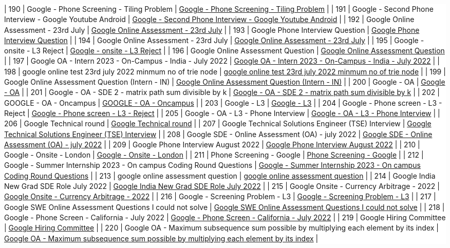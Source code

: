 | 190 | Google - Phone Screening - Tiling Problem | [Google - Phone Screening - Tiling Problem](https://leetcode.com/discuss/interview-question/2337763/Google-or-Phone-Screening-or-Tiling-Problem) |
| 191 | Google - Second Phone Interview - Google Youtube Android | [Google - Second Phone Interview - Google Youtube Android](https://leetcode.com/discuss/interview-question/2336167/Google-or-Second-Phone-Interview-or-Google-Youtube-Android) |
| 192 | Google Online Assessment - 23rd July | [Google Online Assessment - 23rd July](https://leetcode.com/discuss/interview-question/2332856/Google-Online-Assessment-or-23rd-July) |
| 193 | Google Phone Interview Question | [Google Phone Interview Question](https://leetcode.com/discuss/interview-question/2328651/Google-Phone-Interview-Question) |
| 194 | Google Online Assessment - 23rd July | [Google Online Assessment - 23rd July](https://leetcode.com/discuss/interview-question/2327458/Google-Online-Assessment-or-23rd-July) |
| 195 | Google - onsite - L3 Reject | [Google - onsite - L3 Reject](https://leetcode.com/discuss/interview-question/2325530/Google-or-onsite-or-L3-Reject) |
| 196 | Google Online Assessment Question | [Google Online Assessment Question](https://leetcode.com/discuss/interview-question/2324457/Google-Online-Assessment-Question) |
| 197 | Google OA - Intern 2023 - On-Campus - India - July 2022 | [Google OA - Intern 2023 - On-Campus - India - July 2022](https://leetcode.com/discuss/interview-question/2323439/Google-OA-or-Intern-2023-or-On-Campus-or-India-or-July-2022) |
| 198 | google online test 23rd july 2022 minmum no of trie node | [google online test 23rd july 2022 minmum no of trie node](https://leetcode.com/discuss/interview-question/2322019/google-online-test-23rd-july-2022-minmum-no-of-trie-node) |
| 199 | Google Online Assessment Question (Intern - IN) | [Google Online Assessment Question (Intern - IN)](https://leetcode.com/discuss/interview-question/2321958/Google-Online-Assessment-Question-(Intern-IN)) |
| 200 | Google - OA | [Google - OA](https://leetcode.com/discuss/interview-question/2321791/Google-or-OA) |
| 201 | Google - OA - SDE 2 - matrix path sum divisible by k | [Google - OA - SDE 2 - matrix path sum divisible by k](https://leetcode.com/discuss/interview-question/2321457/Google-or-OA-or-SDE-2-or-matrix-path-sum-divisible-by-k) |
| 202 | GOOGLE - OA - Oncampus | [GOOGLE - OA - Oncampus](https://leetcode.com/discuss/interview-question/2321348/GOOGLE-or-OA-or-Oncampus) |
| 203 | Google - L3 | [Google - L3](https://leetcode.com/discuss/interview-question/2317005/Google-or-L3) |
| 204 | Google - Phone screen - L3 - Reject | [Google - Phone screen - L3 - Reject](https://leetcode.com/discuss/interview-question/2316407/Google-or-Phone-screen-or-L3-or-Reject) |
| 205 | Google - OA - L3 - Phone Interview | [Google - OA - L3 - Phone Interview](https://leetcode.com/discuss/interview-question/2315086/Google-or-OA-or-L3-or-Phone-Interview) |
| 206 | Google Technical round | [Google Technical round](https://leetcode.com/discuss/interview-question/2312095/Google-Technical-round) |
| 207 | Google Technical Solutions Engineer (TSE) Interview | [Google Technical Solutions Engineer (TSE) Interview](https://leetcode.com/discuss/interview-question/2308509/Google-Technical-Solutions-Engineer-(TSE)-Interview) |
| 208 | Google SDE - Online Assessment (OA) - july 2022 | [Google SDE - Online Assessment (OA) - july 2022](https://leetcode.com/discuss/interview-question/2307207/Google-SDE-or-Online-Assessment-(OA)-or-july-2022) |
| 209 | Google Phone Interview August 2022 | [Google Phone Interview August 2022](https://leetcode.com/discuss/interview-question/2304993/Google-Phone-Interview-August-2022) |
| 210 | Google - Onsite - London | [Google - Onsite - London](https://leetcode.com/discuss/interview-question/2304772/Google-or-Onsite-or-London) |
| 211 | Phone Screening - Google | [Phone Screening - Google](https://leetcode.com/discuss/interview-question/2304498/Phone-Screening-or-Google) |
| 212 | Google - Summer Internship 2023 - On campus Coding Round Questions | [Google - Summer Internship 2023 - On campus Coding Round Questions](https://leetcode.com/discuss/interview-question/2302952/Google-or-Summer-Internship-2023-or-On-campus-Coding-Round-Questions) |
| 213 | google online assessment question | [google online assessment question](https://leetcode.com/discuss/interview-question/2300679/google-online-assessment-question) |
| 214 | Google India New Grad SDE Role July 2022 | [Google India New Grad SDE Role July 2022](https://leetcode.com/discuss/interview-question/2300562/Google-India-New-Grad-SDE-Role-July-2022) |
| 215 | Google Onsite - Currency Arbitrage - 2022 | [Google Onsite - Currency Arbitrage - 2022](https://leetcode.com/discuss/interview-question/2298787/Google-Onsite-or-Currency-Arbitrage-or-2022) |
| 216 | Google - Screening Problem - L3 | [Google - Screening Problem - L3](https://leetcode.com/discuss/interview-question/2298352/Google-or-Screening-Problem-or-L3) |
| 217 | Google SWE Online Assessment Questions I could not solve | [Google SWE Online Assessment Questions I could not solve](https://leetcode.com/discuss/interview-question/2291394/Google-SWE-Online-Assessment-Questions-I-could-not-solve) |
| 218 | Google - Phone Screen - California - July 2022 | [Google - Phone Screen - California - July 2022](https://leetcode.com/discuss/interview-question/2290181/Google-or-Phone-Screen-or-California-or-July-2022) |
| 219 | Google Hiring Committee | [Google Hiring Committee](https://leetcode.com/discuss/interview-question/2288626/Google-Hiring-Committee) |
| 220 | Google OA - Maximum subsequence sum possible by multiplying each element by its index | [Google OA - Maximum subsequence sum possible by multiplying each element by its index](https://leetcode.com/discuss/interview-question/2287684/Google-OA-or-Maximum-subsequence-sum-possible-by-multiplying-each-element-by-its-index) |